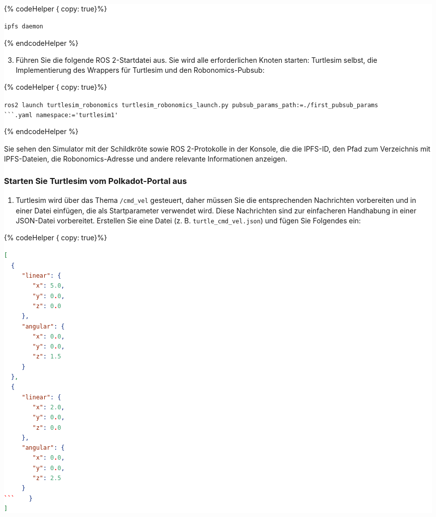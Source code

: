 {% codeHelper { copy: true}%}

```shell
ipfs daemon
```

{% endcodeHelper %}

3. Führen Sie die folgende ROS 2-Startdatei aus. Sie wird alle erforderlichen Knoten starten: Turtlesim selbst, die Implementierung des Wrappers für Turtlesim und den Robonomics-Pubsub:

{% codeHelper { copy: true}%}

```shell
ros2 launch turtlesim_robonomics turtlesim_robonomics_launch.py pubsub_params_path:=./first_pubsub_params
```.yaml namespace:='turtlesim1'
```

{% endcodeHelper %}

Sie sehen den Simulator mit der Schildkröte sowie ROS 2-Protokolle in der Konsole, die die IPFS-ID, den Pfad zum Verzeichnis mit IPFS-Dateien, die Robonomics-Adresse und andere relevante Informationen anzeigen.

### Starten Sie Turtlesim vom Polkadot-Portal aus

1. Turtlesim wird über das Thema `/cmd_vel` gesteuert, daher müssen Sie die entsprechenden Nachrichten vorbereiten und in einer Datei einfügen, die als Startparameter verwendet wird. Diese Nachrichten sind zur einfacheren Handhabung in einer JSON-Datei vorbereitet. Erstellen Sie eine Datei (z. B. `turtle_cmd_vel.json`) und fügen Sie Folgendes ein:

  {% codeHelper { copy: true}%}

  ```json
  [
    {
       "linear": {
          "x": 5.0,
          "y": 0.0,
          "z": 0.0
       },
       "angular": {
          "x": 0.0,
          "y": 0.0,
          "z": 1.5
       }
    },
    {
       "linear": {
          "x": 2.0,
          "y": 0.0,
          "z": 0.0
       },
       "angular": {
          "x": 0.0,
          "y": 0.0,
          "z": 2.5
       }
```    }
  ]
  ```
